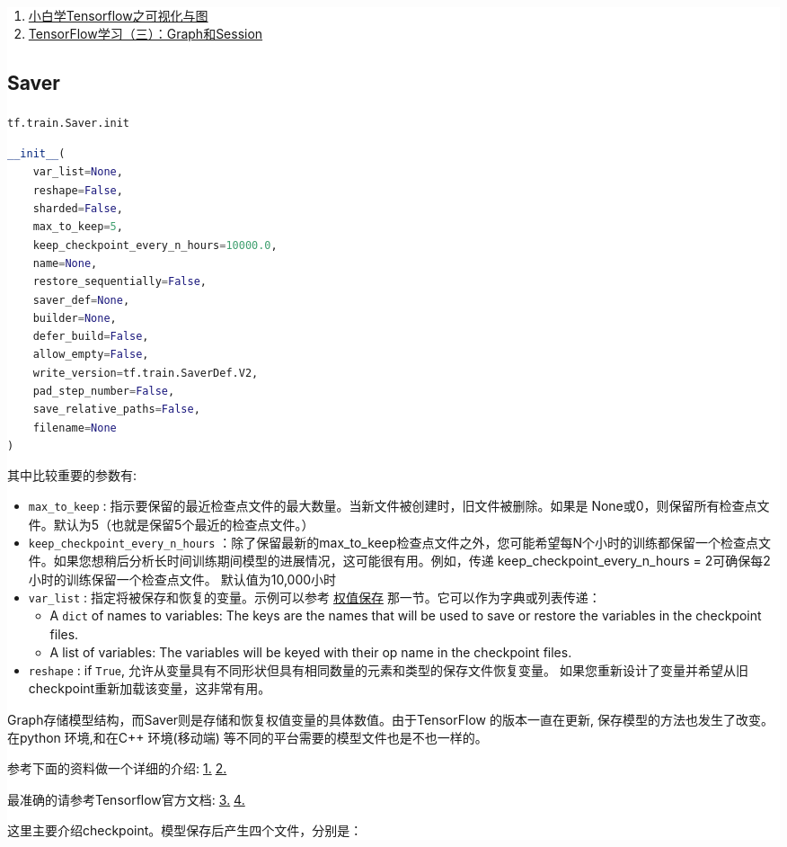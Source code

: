 1. [小白学Tensorflow之可视化与图](https://www.jianshu.com/p/5080d45d39da) 
2. [TensorFlow学习（三）：Graph和Session](http://blog.csdn.net/xierhacker/article/details/53860379) 





## Saver

`tf.train.Saver.init` 

```python
__init__(
    var_list=None,
    reshape=False,
    sharded=False,
    max_to_keep=5,
    keep_checkpoint_every_n_hours=10000.0,
    name=None,
    restore_sequentially=False,
    saver_def=None,
    builder=None,
    defer_build=False,
    allow_empty=False,
    write_version=tf.train.SaverDef.V2,
    pad_step_number=False,
    save_relative_paths=False,
    filename=None
)
```

其中比较重要的参数有:

-   `max_to_keep` : 指示要保留的最近检查点文件的最大数量。当新文件被创建时，旧文件被删除。如果是 None或0，则保留所有检查点文件。默认为5（也就是保留5个最近的检查点文件。）
-   `keep_checkpoint_every_n_hours` ：除了保留最新的max_to_keep检查点文件之外，您可能希望每N个小时的训练都保留一个检查点文件。如果您想稍后分析长时间训练期间模型的进展情况，这可能很有用。例如，传递 keep_checkpoint_every_n_hours = 2可确保每2小时的训练保留一个检查点文件。 默认值为10,000小时
-   `var_list` : 指定将被保存和恢复的变量。示例可以参考 <a href="#权值保存">权值保存</a> 那一节。它可以作为字典或列表传递：
    -   A `dict` of names to variables: The keys are the names that will be used to save or restore the variables in the checkpoint files.
    -   A list of variables: The variables will be keyed with their op name in the checkpoint files.
-   `reshape` : if `True`, 允许从变量具有不同形状但具有相同数量的元素和类型的保存文件恢复变量。 如果您重新设计了变量并希望从旧checkpoint重新加载该变量，这非常有用。



Graph存储模型结构，而Saver则是存储和恢复权值变量的具体数值。由于TensorFlow 的版本一直在更新, 保存模型的方法也发生了改变。在python 环境,和在C++ 环境(移动端) 等不同的平台需要的模型文件也是不也一样的。

参考下面的资料做一个详细的介绍:    [1.](https://stackoverflow.com/questions/44516609/tensorflow-what-is-the-relationship-between-ckpt-file-and-ckpt-meta-and-ckp)   [2.](https://stackoverflow.com/questions/35508866/tensorflow-different-ways-to-export-and-run-graph-in-c/43639305#43639305) 

最准确的请参考Tensorflow官方文档:   [3.](https://github.com/tensorflow/tensorflow/blob/master/tensorflow/contrib/session_bundle/README.md])   [4.](https://github.com/tensorflow/tensorflow/blob/master/tensorflow/python/saved_model/README.md) 

这里主要介绍checkpoint。模型保存后产生四个文件，分别是：
